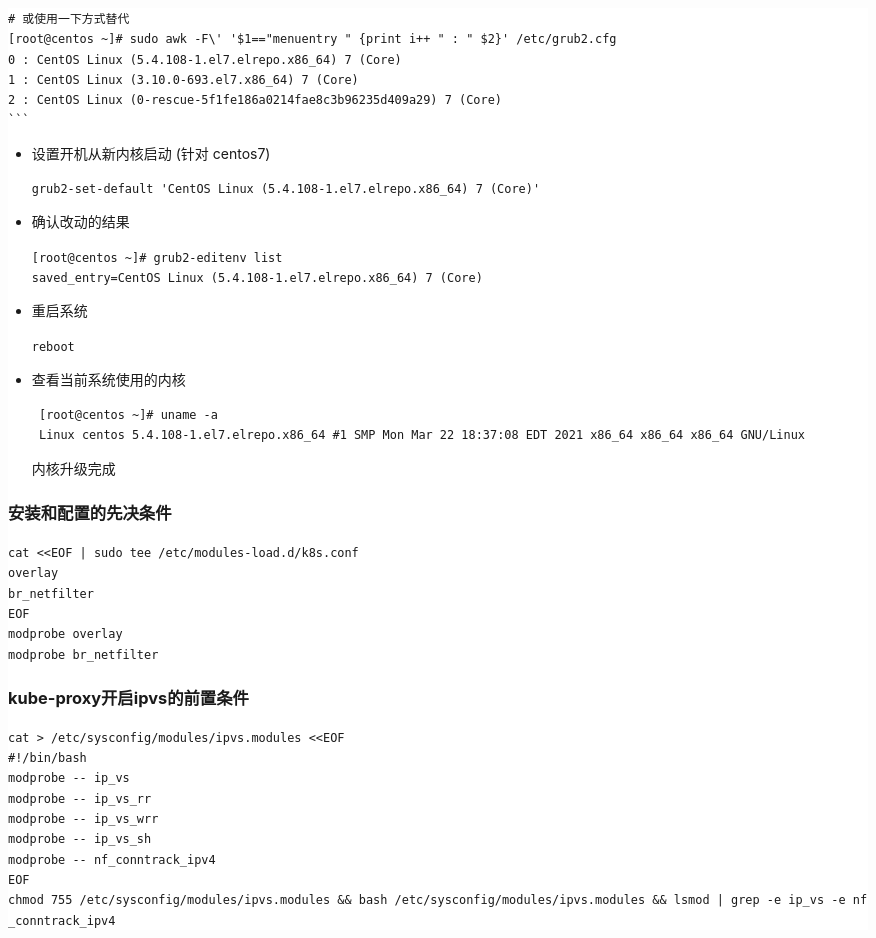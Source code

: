     # 或使用一下方式替代  
    [root@centos ~]# sudo awk -F\' '$1=="menuentry " {print i++ " : " $2}' /etc/grub2.cfg
    0 : CentOS Linux (5.4.108-1.el7.elrepo.x86_64) 7 (Core)
    1 : CentOS Linux (3.10.0-693.el7.x86_64) 7 (Core)
    2 : CentOS Linux (0-rescue-5f1fe186a0214fae8c3b96235d409a29) 7 (Core)
    ```
-  设置开机从新内核启动 (针对 centos7)
    ```
    grub2-set-default 'CentOS Linux (5.4.108-1.el7.elrepo.x86_64) 7 (Core)'
    ```
- 确认改动的结果
    ```
    [root@centos ~]# grub2-editenv list
    saved_entry=CentOS Linux (5.4.108-1.el7.elrepo.x86_64) 7 (Core)
    ```
- 重启系统
    ```
    reboot
    ```
- 查看当前系统使用的内核
    ```
     [root@centos ~]# uname -a
     Linux centos 5.4.108-1.el7.elrepo.x86_64 #1 SMP Mon Mar 22 18:37:08 EDT 2021 x86_64 x86_64 x86_64 GNU/Linux
    ```
    内核升级完成

### 安装和配置的先决条件
```
cat <<EOF | sudo tee /etc/modules-load.d/k8s.conf
overlay
br_netfilter
EOF
modprobe overlay
modprobe br_netfilter
```

### kube-proxy开启ipvs的前置条件
```
cat > /etc/sysconfig/modules/ipvs.modules <<EOF
#!/bin/bash
modprobe -- ip_vs
modprobe -- ip_vs_rr
modprobe -- ip_vs_wrr
modprobe -- ip_vs_sh
modprobe -- nf_conntrack_ipv4
EOF
chmod 755 /etc/sysconfig/modules/ipvs.modules && bash /etc/sysconfig/modules/ipvs.modules && lsmod | grep -e ip_vs -e nf_conntrack_ipv4
```
